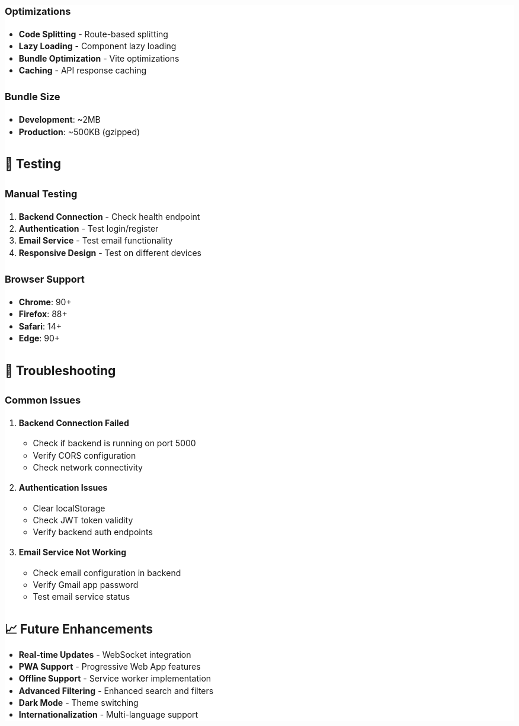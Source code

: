 ### Optimizations

- **Code Splitting** - Route-based splitting
- **Lazy Loading** - Component lazy loading
- **Bundle Optimization** - Vite optimizations
- **Caching** - API response caching

### Bundle Size

- **Development**: ~2MB
- **Production**: ~500KB (gzipped)

## 🧪 Testing

### Manual Testing

1. **Backend Connection** - Check health endpoint
2. **Authentication** - Test login/register
3. **Email Service** - Test email functionality
4. **Responsive Design** - Test on different devices

### Browser Support

- **Chrome**: 90+
- **Firefox**: 88+
- **Safari**: 14+
- **Edge**: 90+

## 🐛 Troubleshooting

### Common Issues

1. **Backend Connection Failed**
   - Check if backend is running on port 5000
   - Verify CORS configuration
   - Check network connectivity

2. **Authentication Issues**
   - Clear localStorage
   - Check JWT token validity
   - Verify backend auth endpoints

3. **Email Service Not Working**
   - Check email configuration in backend
   - Verify Gmail app password
   - Test email service status

## 📈 Future Enhancements

- **Real-time Updates** - WebSocket integration
- **PWA Support** - Progressive Web App features
- **Offline Support** - Service worker implementation
- **Advanced Filtering** - Enhanced search and filters
- **Dark Mode** - Theme switching
- **Internationalization** - Multi-language support
